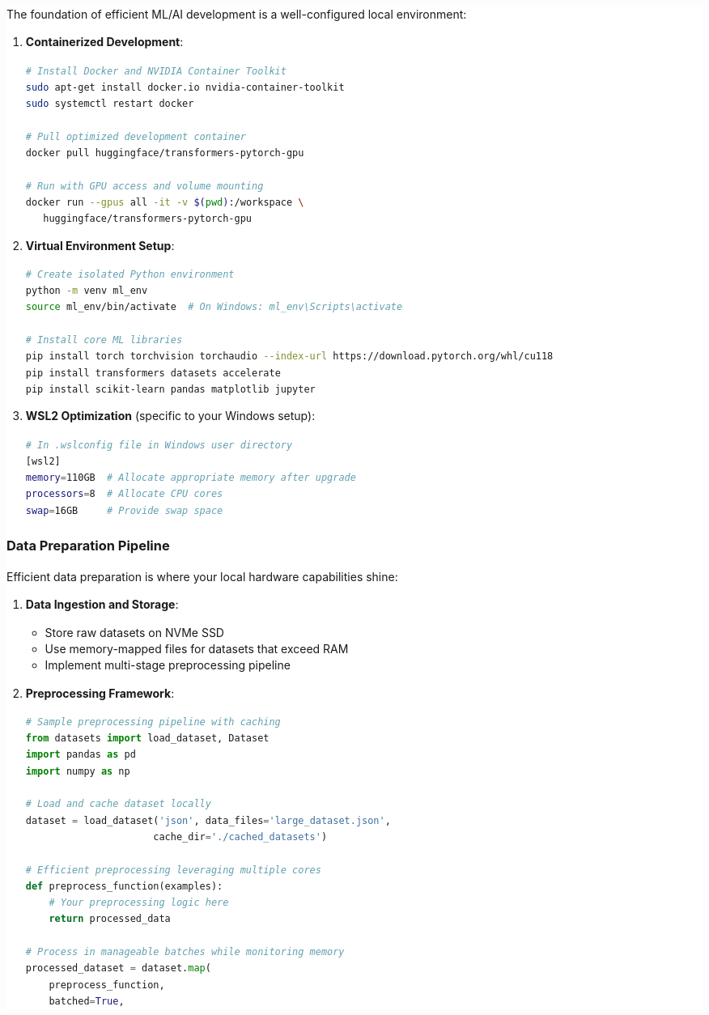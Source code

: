 The foundation of efficient ML/AI development is a well-configured local environment:

1. **Containerized Development**:
   ```bash
   # Install Docker and NVIDIA Container Toolkit
   sudo apt-get install docker.io nvidia-container-toolkit
   sudo systemctl restart docker
   
   # Pull optimized development container
   docker pull huggingface/transformers-pytorch-gpu
   
   # Run with GPU access and volume mounting
   docker run --gpus all -it -v $(pwd):/workspace \
      huggingface/transformers-pytorch-gpu
   ```

2. **Virtual Environment Setup**:
   ```bash
   # Create isolated Python environment
   python -m venv ml_env
   source ml_env/bin/activate  # On Windows: ml_env\Scripts\activate
   
   # Install core ML libraries
   pip install torch torchvision torchaudio --index-url https://download.pytorch.org/whl/cu118
   pip install transformers datasets accelerate
   pip install scikit-learn pandas matplotlib jupyter
   ```

3. **WSL2 Optimization** (specific to your Windows setup):
   ```bash
   # In .wslconfig file in Windows user directory
   [wsl2]
   memory=110GB  # Allocate appropriate memory after upgrade
   processors=8  # Allocate CPU cores
   swap=16GB     # Provide swap space
   ```

<a id="data-preparation"></a>
### Data Preparation Pipeline

Efficient data preparation is where your local hardware capabilities shine:

1. **Data Ingestion and Storage**:
   - Store raw datasets on NVMe SSD
   - Use memory-mapped files for datasets that exceed RAM
   - Implement multi-stage preprocessing pipeline

2. **Preprocessing Framework**:
   ```python
   # Sample preprocessing pipeline with caching
   from datasets import load_dataset, Dataset
   import pandas as pd
   import numpy as np
   
   # Load and cache dataset locally
   dataset = load_dataset('json', data_files='large_dataset.json',
                         cache_dir='./cached_datasets')
   
   # Efficient preprocessing leveraging multiple cores
   def preprocess_function(examples):
       # Your preprocessing logic here
       return processed_data
   
   # Process in manageable batches while monitoring memory
   processed_dataset = dataset.map(
       preprocess_function,
       batched=True,
   ```